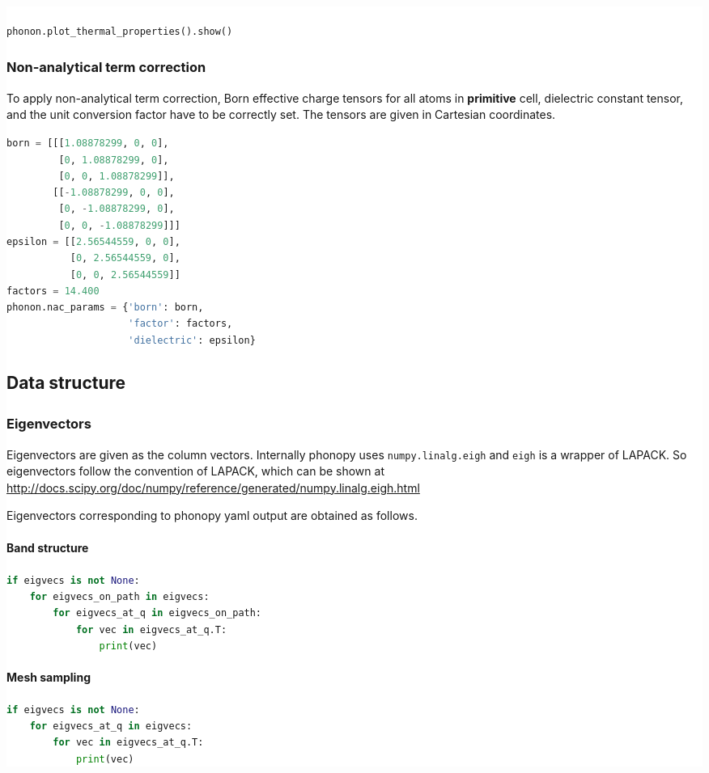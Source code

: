```python

phonon.plot_thermal_properties().show()
```

### Non-analytical term correction

To apply non-analytical term correction, Born effective charge tensors for all
atoms in **primitive** cell, dielectric constant tensor, and the unit conversion
factor have to be correctly set. The tensors are given in Cartesian coordinates.

```python
born = [[[1.08878299, 0, 0],
         [0, 1.08878299, 0],
         [0, 0, 1.08878299]],
        [[-1.08878299, 0, 0],
         [0, -1.08878299, 0],
         [0, 0, -1.08878299]]]
epsilon = [[2.56544559, 0, 0],
           [0, 2.56544559, 0],
           [0, 0, 2.56544559]]
factors = 14.400
phonon.nac_params = {'born': born,
                     'factor': factors,
                     'dielectric': epsilon}
```

## Data structure

### Eigenvectors

Eigenvectors are given as the column vectors. Internally phonopy uses
`numpy.linalg.eigh` and `eigh` is a wrapper of LAPACK. So eigenvectors follow
the convention of LAPACK, which can be shown at
http://docs.scipy.org/doc/numpy/reference/generated/numpy.linalg.eigh.html

Eigenvectors corresponding to phonopy yaml output are obtained as follows.

#### Band structure

```python
if eigvecs is not None:
    for eigvecs_on_path in eigvecs:
        for eigvecs_at_q in eigvecs_on_path:
            for vec in eigvecs_at_q.T:
                print(vec)
```

#### Mesh sampling

```python
if eigvecs is not None:
    for eigvecs_at_q in eigvecs:
        for vec in eigvecs_at_q.T:
            print(vec)
```
